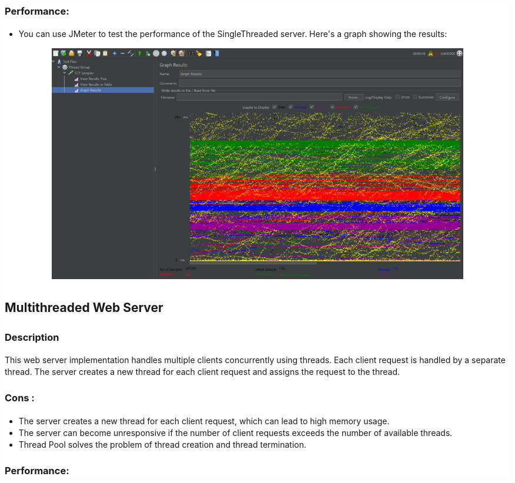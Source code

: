 ### Performance:

- You can use JMeter to test the performance of the SingleThreaded server. Here's a graph showing the results:

<center>
<img src="public/SingleThreaded.png" width="700" alt="Landing Page">
</center>



## Multithreaded Web Server
### Description 

This web server implementation handles multiple clients concurrently using threads. Each client request is handled by a separate thread. The server creates a new thread for each client request and assigns the request to the thread. 

### Cons :

- The server creates a new thread for each client request, which can lead to high memory usage.
- The server can become unresponsive if the number of client requests exceeds the number of available threads.
- Thread Pool solves the problem of thread creation and thread termination.

### Performance:
